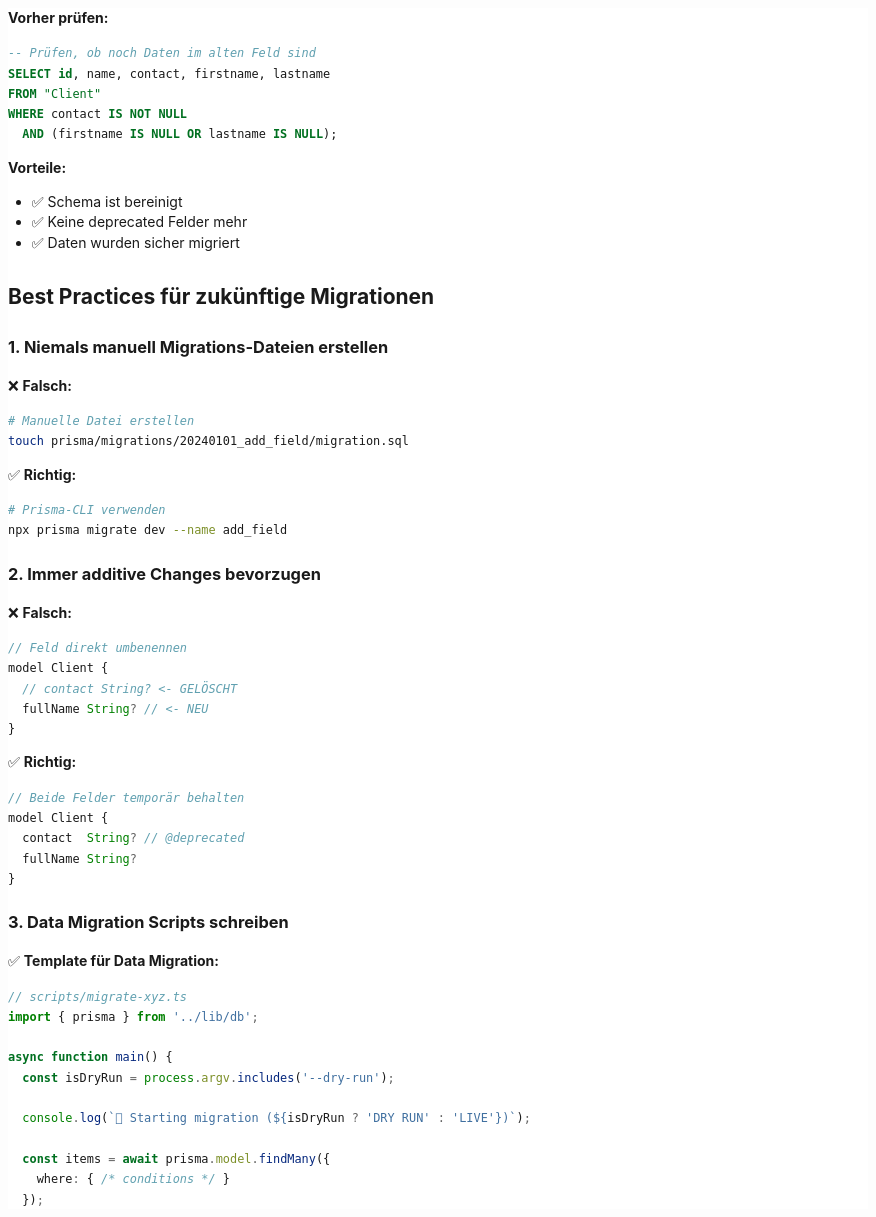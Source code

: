 **Vorher prüfen:**
```sql
-- Prüfen, ob noch Daten im alten Feld sind
SELECT id, name, contact, firstname, lastname
FROM "Client"
WHERE contact IS NOT NULL
  AND (firstname IS NULL OR lastname IS NULL);
```

**Vorteile:**
- ✅ Schema ist bereinigt
- ✅ Keine deprecated Felder mehr
- ✅ Daten wurden sicher migriert

## Best Practices für zukünftige Migrationen

### 1. Niemals manuell Migrations-Dateien erstellen

❌ **Falsch:**
```bash
# Manuelle Datei erstellen
touch prisma/migrations/20240101_add_field/migration.sql
```

✅ **Richtig:**
```bash
# Prisma-CLI verwenden
npx prisma migrate dev --name add_field
```

### 2. Immer additive Changes bevorzugen

❌ **Falsch:**
```typescript
// Feld direkt umbenennen
model Client {
  // contact String? <- GELÖSCHT
  fullName String? // <- NEU
}
```

✅ **Richtig:**
```typescript
// Beide Felder temporär behalten
model Client {
  contact  String? // @deprecated
  fullName String?
}
```

### 3. Data Migration Scripts schreiben

✅ **Template für Data Migration:**

```typescript
// scripts/migrate-xyz.ts
import { prisma } from '../lib/db';

async function main() {
  const isDryRun = process.argv.includes('--dry-run');

  console.log(`🚀 Starting migration (${isDryRun ? 'DRY RUN' : 'LIVE'})`);

  const items = await prisma.model.findMany({
    where: { /* conditions */ }
  });

```